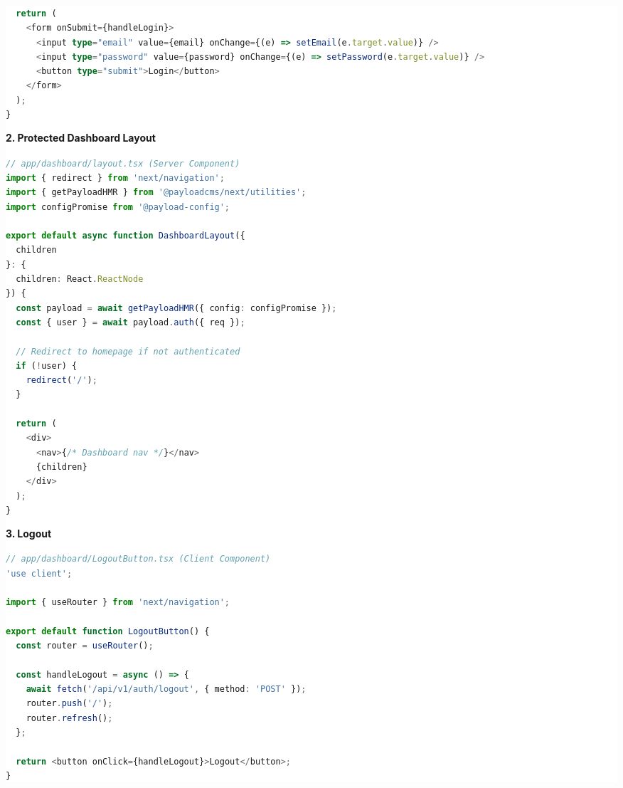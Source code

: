 ```typescript
  return (
    <form onSubmit={handleLogin}>
      <input type="email" value={email} onChange={(e) => setEmail(e.target.value)} />
      <input type="password" value={password} onChange={(e) => setPassword(e.target.value)} />
      <button type="submit">Login</button>
    </form>
  );
}
```

**2. Protected Dashboard Layout**
```typescript
// app/dashboard/layout.tsx (Server Component)
import { redirect } from 'next/navigation';
import { getPayloadHMR } from '@payloadcms/next/utilities';
import configPromise from '@payload-config';

export default async function DashboardLayout({
  children
}: {
  children: React.ReactNode
}) {
  const payload = await getPayloadHMR({ config: configPromise });
  const { user } = await payload.auth({ req });
  
  // Redirect to homepage if not authenticated
  if (!user) {
    redirect('/');
  }
  
  return (
    <div>
      <nav>{/* Dashboard nav */}</nav>
      {children}
    </div>
  );
}
```

**3. Logout**
```typescript
// app/dashboard/LogoutButton.tsx (Client Component)
'use client';

import { useRouter } from 'next/navigation';

export default function LogoutButton() {
  const router = useRouter();
  
  const handleLogout = async () => {
    await fetch('/api/v1/auth/logout', { method: 'POST' });
    router.push('/');
    router.refresh();
  };
  
  return <button onClick={handleLogout}>Logout</button>;
}
```
